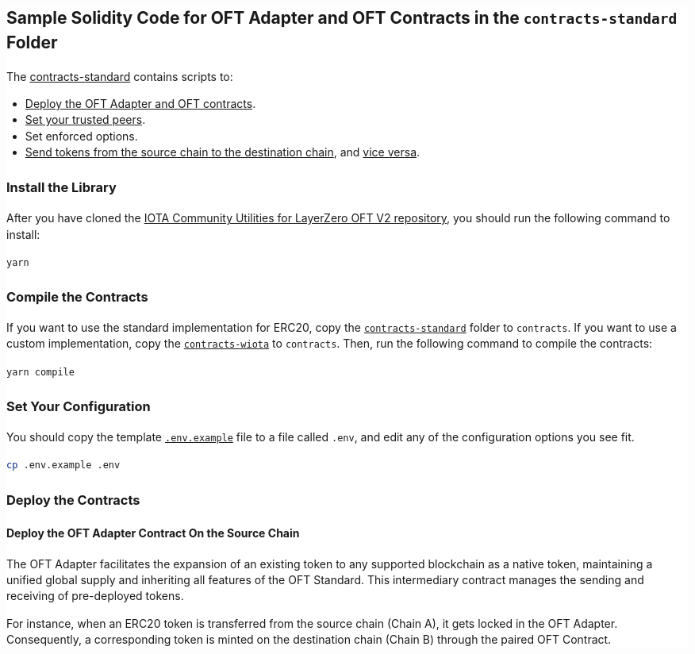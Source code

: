 ## Sample Solidity Code for OFT Adapter and OFT Contracts in the `contracts-standard` Folder

The [contracts-standard](https://github.com/iota-community/layerzero-oft-v2-utils/tree/main/contracts-standard) contains scripts to:

- [Deploy the OFT Adapter and OFT contracts](#deploy-the-oft-adapter-contract-on-the-source-chain).
- [Set your trusted peers](#optional-set-the-trusted-peers).
- Set enforced options.
- [Send tokens from the source chain to the destination chain](#send-the-origin-tokens-from-the-source-chain-to-the-destination-chain),
and [vice versa](#send-oft-wrapped-tokens-back-from-the-destination-chain-to-the-origin-chain).

### Install the Library

After you have cloned the [IOTA Community Utilities for LayerZero OFT V2 repository](https://github.com/iota-community/layerzero-oft-v2-utils/tree/main), you should run the following command to install:

```
yarn
```

### Compile the Contracts

If you want to use the standard implementation for ERC20, copy the [`contracts-standard`](https://github.com/iota-community/layerzero-oft-v2-utils/tree/main/contracts-standard) folder to `contracts`. If you want to use a custom implementation, copy the  [`contracts-wiota`](https://github.com/iota-community/layerzero-oft-v2-utils/tree/main/contracts-wiota) to `contracts`. Then, run the following command to compile the contracts:

```bash
yarn compile
``` 

### Set Your Configuration

You should copy the template [`.env.example`](https://github.com/iota-community/layerzero-oft-v2-utils/blob/main/.env.example) file to a file called `.env`, and edit any of the configuration options you see fit.

```bash
cp .env.example .env
```

### Deploy the Contracts

#### Deploy the OFT Adapter Contract On the Source Chain

The OFT Adapter facilitates the expansion of an existing token to any supported blockchain as a native token, maintaining a unified global supply and inheriting all features of the OFT Standard. This intermediary contract manages the sending and receiving of pre-deployed tokens.

For instance, when an ERC20 token is transferred from the source chain (Chain A), it gets locked in the OFT Adapter. Consequently, a corresponding token is minted on the destination chain (Chain B) through the paired OFT Contract.
